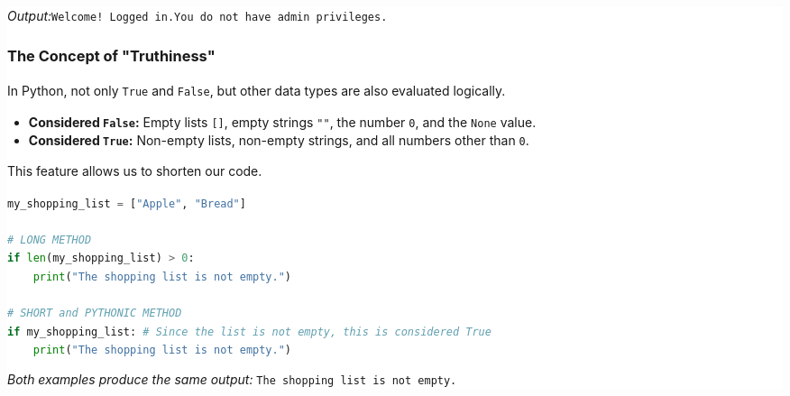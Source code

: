 *Output:*`Welcome! Logged in.You do not have admin privileges.`

### The Concept of "Truthiness"

In Python, not only `True` and `False`, but other data types are also evaluated logically.

- **Considered `False`:** Empty lists `[]`, empty strings `""`, the number `0`, and the `None` value.
- **Considered `True`:** Non-empty lists, non-empty strings, and all numbers other than `0`.

This feature allows us to shorten our code.

```python
my_shopping_list = ["Apple", "Bread"]

# LONG METHOD
if len(my_shopping_list) > 0:
    print("The shopping list is not empty.")

# SHORT and PYTHONIC METHOD
if my_shopping_list: # Since the list is not empty, this is considered True
    print("The shopping list is not empty.")

```

*Both examples produce the same output:* `The shopping list is not empty.`